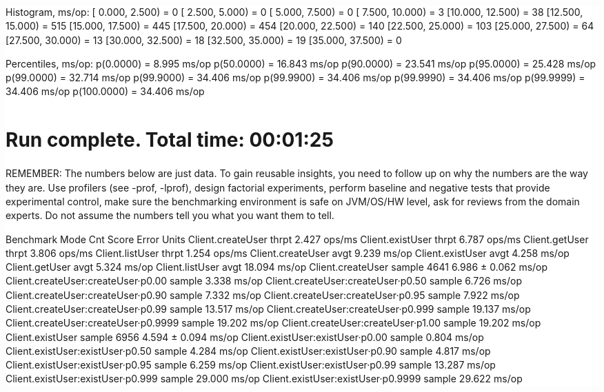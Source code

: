   Histogram, ms/op:
    [ 0.000,  2.500) = 0 
    [ 2.500,  5.000) = 0 
    [ 5.000,  7.500) = 0 
    [ 7.500, 10.000) = 3 
    [10.000, 12.500) = 38 
    [12.500, 15.000) = 515 
    [15.000, 17.500) = 445 
    [17.500, 20.000) = 454 
    [20.000, 22.500) = 140 
    [22.500, 25.000) = 103 
    [25.000, 27.500) = 64 
    [27.500, 30.000) = 13 
    [30.000, 32.500) = 18 
    [32.500, 35.000) = 19 
    [35.000, 37.500) = 0 

  Percentiles, ms/op:
      p(0.0000) =      8.995 ms/op
     p(50.0000) =     16.843 ms/op
     p(90.0000) =     23.541 ms/op
     p(95.0000) =     25.428 ms/op
     p(99.0000) =     32.714 ms/op
     p(99.9000) =     34.406 ms/op
     p(99.9900) =     34.406 ms/op
     p(99.9990) =     34.406 ms/op
     p(99.9999) =     34.406 ms/op
    p(100.0000) =     34.406 ms/op


# Run complete. Total time: 00:01:25

REMEMBER: The numbers below are just data. To gain reusable insights, you need to follow up on
why the numbers are the way they are. Use profilers (see -prof, -lprof), design factorial
experiments, perform baseline and negative tests that provide experimental control, make sure
the benchmarking environment is safe on JVM/OS/HW level, ask for reviews from the domain experts.
Do not assume the numbers tell you what you want them to tell.

Benchmark                               Mode   Cnt   Score   Error   Units
Client.createUser                      thrpt         2.427          ops/ms
Client.existUser                       thrpt         6.787          ops/ms
Client.getUser                         thrpt         3.806          ops/ms
Client.listUser                        thrpt         1.254          ops/ms
Client.createUser                       avgt         9.239           ms/op
Client.existUser                        avgt         4.258           ms/op
Client.getUser                          avgt         5.324           ms/op
Client.listUser                         avgt        18.094           ms/op
Client.createUser                     sample  4641   6.986 ± 0.062   ms/op
Client.createUser:createUser·p0.00    sample         3.338           ms/op
Client.createUser:createUser·p0.50    sample         6.726           ms/op
Client.createUser:createUser·p0.90    sample         7.332           ms/op
Client.createUser:createUser·p0.95    sample         7.922           ms/op
Client.createUser:createUser·p0.99    sample        13.517           ms/op
Client.createUser:createUser·p0.999   sample        19.137           ms/op
Client.createUser:createUser·p0.9999  sample        19.202           ms/op
Client.createUser:createUser·p1.00    sample        19.202           ms/op
Client.existUser                      sample  6956   4.594 ± 0.094   ms/op
Client.existUser:existUser·p0.00      sample         0.804           ms/op
Client.existUser:existUser·p0.50      sample         4.284           ms/op
Client.existUser:existUser·p0.90      sample         4.817           ms/op
Client.existUser:existUser·p0.95      sample         6.259           ms/op
Client.existUser:existUser·p0.99      sample        13.287           ms/op
Client.existUser:existUser·p0.999     sample        29.000           ms/op
Client.existUser:existUser·p0.9999    sample        29.622           ms/op